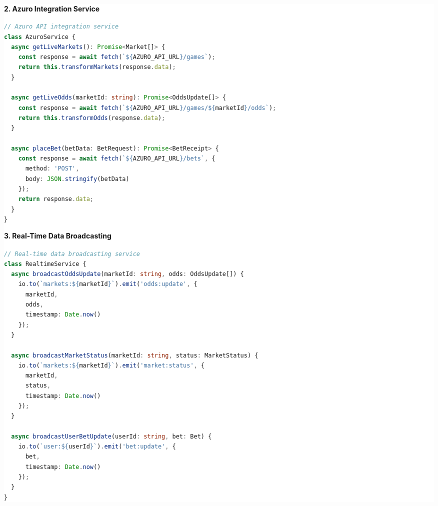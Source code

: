 **2. Azuro Integration Service**
```typescript
// Azuro API integration service
class AzuroService {
  async getLiveMarkets(): Promise<Market[]> {
    const response = await fetch(`${AZURO_API_URL}/games`);
    return this.transformMarkets(response.data);
  }
  
  async getLiveOdds(marketId: string): Promise<OddsUpdate[]> {
    const response = await fetch(`${AZURO_API_URL}/games/${marketId}/odds`);
    return this.transformOdds(response.data);
  }
  
  async placeBet(betData: BetRequest): Promise<BetReceipt> {
    const response = await fetch(`${AZURO_API_URL}/bets`, {
      method: 'POST',
      body: JSON.stringify(betData)
    });
    return response.data;
  }
}
```

**3. Real-Time Data Broadcasting**
```typescript
// Real-time data broadcasting service
class RealtimeService {
  async broadcastOddsUpdate(marketId: string, odds: OddsUpdate[]) {
    io.to(`markets:${marketId}`).emit('odds:update', {
      marketId,
      odds,
      timestamp: Date.now()
    });
  }
  
  async broadcastMarketStatus(marketId: string, status: MarketStatus) {
    io.to(`markets:${marketId}`).emit('market:status', {
      marketId,
      status,
      timestamp: Date.now()
    });
  }
  
  async broadcastUserBetUpdate(userId: string, bet: Bet) {
    io.to(`user:${userId}`).emit('bet:update', {
      bet,
      timestamp: Date.now()
    });
  }
}
```
